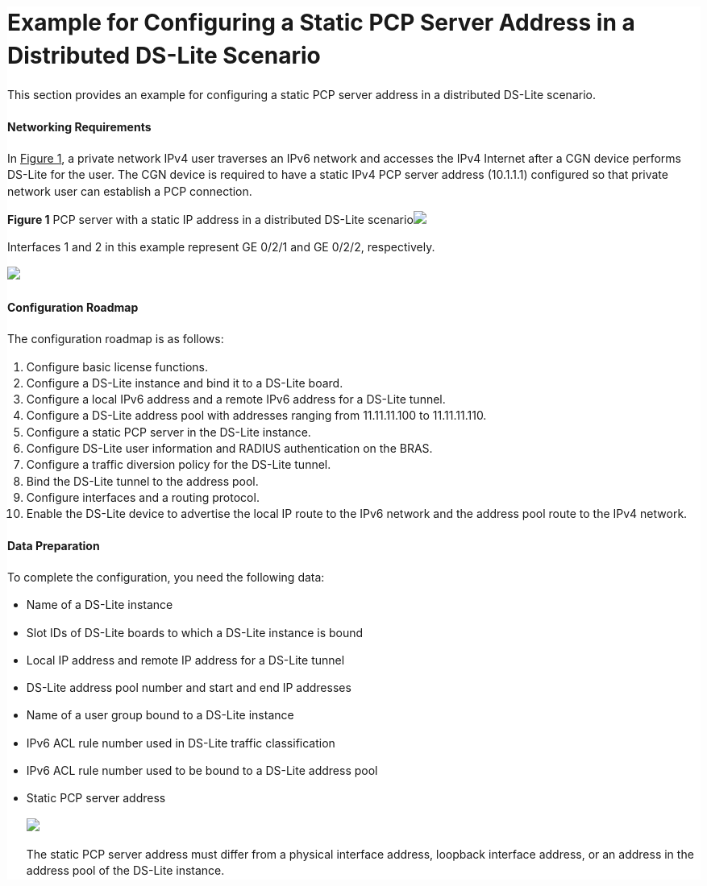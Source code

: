 Example for Configuring a Static PCP Server Address in a Distributed DS-Lite Scenario
=====================================================================================

This section provides an example for configuring a static PCP server address in a distributed DS-Lite scenario.

#### Networking Requirements

In [Figure 1](#EN-US_TASK_0172374865__fig_dc_ne_cfg_pcp_0002), a private network IPv4 user traverses an IPv6 network and accesses the IPv4 Internet after a CGN device performs DS-Lite for the user. The CGN device is required to have a static IPv4 PCP server address (10.1.1.1) configured so that private network user can establish a PCP connection.

**Figure 1** PCP server with a static IP address in a distributed DS-Lite scenario![](../../../../public_sys-resources/note_3.0-en-us.png) 

Interfaces 1 and 2 in this example represent GE 0/2/1 and GE 0/2/2, respectively.


  
![](images/fig_dc_ne_cfg_pcp_0002.png)

#### Configuration Roadmap

The configuration roadmap is as follows:

1. Configure basic license functions.
2. Configure a DS-Lite instance and bind it to a DS-Lite board.
3. Configure a local IPv6 address and a remote IPv6 address for a DS-Lite tunnel.
4. Configure a DS-Lite address pool with addresses ranging from 11.11.11.100 to 11.11.11.110.
5. Configure a static PCP server in the DS-Lite instance.
6. Configure DS-Lite user information and RADIUS authentication on the BRAS.
7. Configure a traffic diversion policy for the DS-Lite tunnel.
8. Bind the DS-Lite tunnel to the address pool.
9. Configure interfaces and a routing protocol.
10. Enable the DS-Lite device to advertise the local IP route to the IPv6 network and the address pool route to the IPv4 network.


#### Data Preparation

To complete the configuration, you need the following data:

* Name of a DS-Lite instance
* Slot IDs of DS-Lite boards to which a DS-Lite instance is bound
* Local IP address and remote IP address for a DS-Lite tunnel
* DS-Lite address pool number and start and end IP addresses
* Name of a user group bound to a DS-Lite instance
* IPv6 ACL rule number used in DS-Lite traffic classification
* IPv6 ACL rule number used to be bound to a DS-Lite address pool
* Static PCP server address
  
  ![](../../../../public_sys-resources/note_3.0-en-us.png) 
  
  The static PCP server address must differ from a physical interface address, loopback interface address, or an address in the address pool of the DS-Lite instance.
